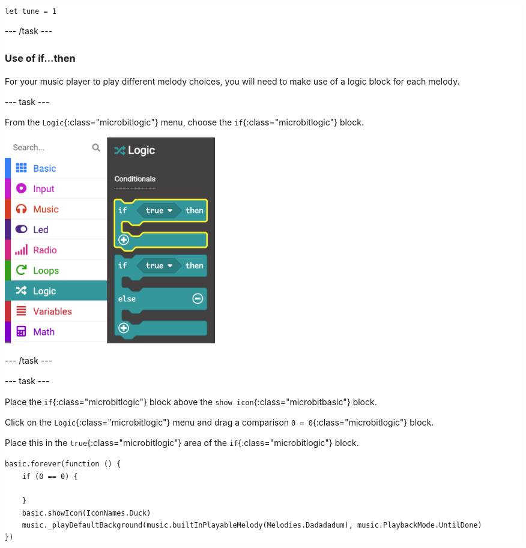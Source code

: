 ```microbit
let tune = 1
```

--- /task ---

### Use of if...then

For your music player to play different melody choices, you will need to make use of a logic block for each melody.

--- task ---

From the `Logic`{:class="microbitlogic"} menu, choose the `if`{:class="microbitlogic"} block.

<img src="images/if-block-location.png" alt="The Logic menu with the `if` block highlighted." width="350" />

--- /task ---

--- task ---

Place the `if`{:class="microbitlogic"} block above the `show icon`{:class="microbitbasic"} block.

Click on the `Logic`{:class="microbitlogic"} menu and drag a comparison `0 = 0`{:class="microbitlogic"} block.

Place this in the `true`{:class="microbitlogic"} area of the `if`{:class="microbitlogic"} block.

```microbit
basic.forever(function () {
    if (0 == 0) {

    }
    basic.showIcon(IconNames.Duck)
    music._playDefaultBackground(music.builtInPlayableMelody(Melodies.Dadadadum), music.PlaybackMode.UntilDone)
})
```
